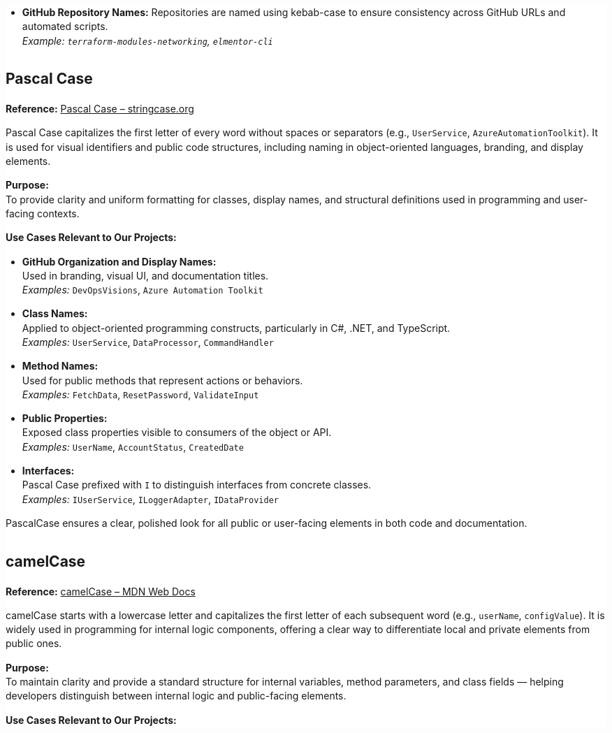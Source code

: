 - **GitHub Repository Names:** Repositories are named using kebab-case to ensure consistency across GitHub URLs and automated scripts.  
  _Example: `terraform-modules-networking`, `elmentor-cli`_


## Pascal Case

**Reference:** [Pascal Case – stringcase.org](https://stringcase.org/cases/pascal/)

Pascal Case capitalizes the first letter of every word without spaces or separators (e.g., `UserService`, `AzureAutomationToolkit`). It is used for visual identifiers and public code structures, including naming in object-oriented languages, branding, and display elements.


**Purpose:**  
To provide clarity and uniform formatting for classes, display names, and structural definitions used in programming and user-facing contexts.

**Use Cases Relevant to Our Projects:**

- **GitHub Organization and Display Names:**  
  Used in branding, visual UI, and documentation titles.  
  _Examples:_ `DevOpsVisions`, `Azure Automation Toolkit`

- **Class Names:**  
  Applied to object-oriented programming constructs, particularly in C#, .NET, and TypeScript.  
  _Examples:_ `UserService`, `DataProcessor`, `CommandHandler`

- **Method Names:**  
  Used for public methods that represent actions or behaviors.  
  _Examples:_ `FetchData`, `ResetPassword`, `ValidateInput`

- **Public Properties:**  
  Exposed class properties visible to consumers of the object or API.  
  _Examples:_ `UserName`, `AccountStatus`, `CreatedDate`

- **Interfaces:**  
  Pascal Case prefixed with `I` to distinguish interfaces from concrete classes.  
  _Examples:_ `IUserService`, `ILoggerAdapter`, `IDataProvider`

PascalCase ensures a clear, polished look for all public or user-facing elements in both code and documentation.

## camelCase

**Reference:** [camelCase – MDN Web Docs](https://developer.mozilla.org/en-US/docs/Glossary/Camel_case)

camelCase starts with a lowercase letter and capitalizes the first letter of each subsequent word (e.g., `userName`, `configValue`). It is widely used in programming for internal logic components, offering a clear way to differentiate local and private elements from public ones.

**Purpose:**  
To maintain clarity and provide a standard structure for internal variables, method parameters, and class fields — helping developers distinguish between internal logic and public-facing elements.

**Use Cases Relevant to Our Projects:**
